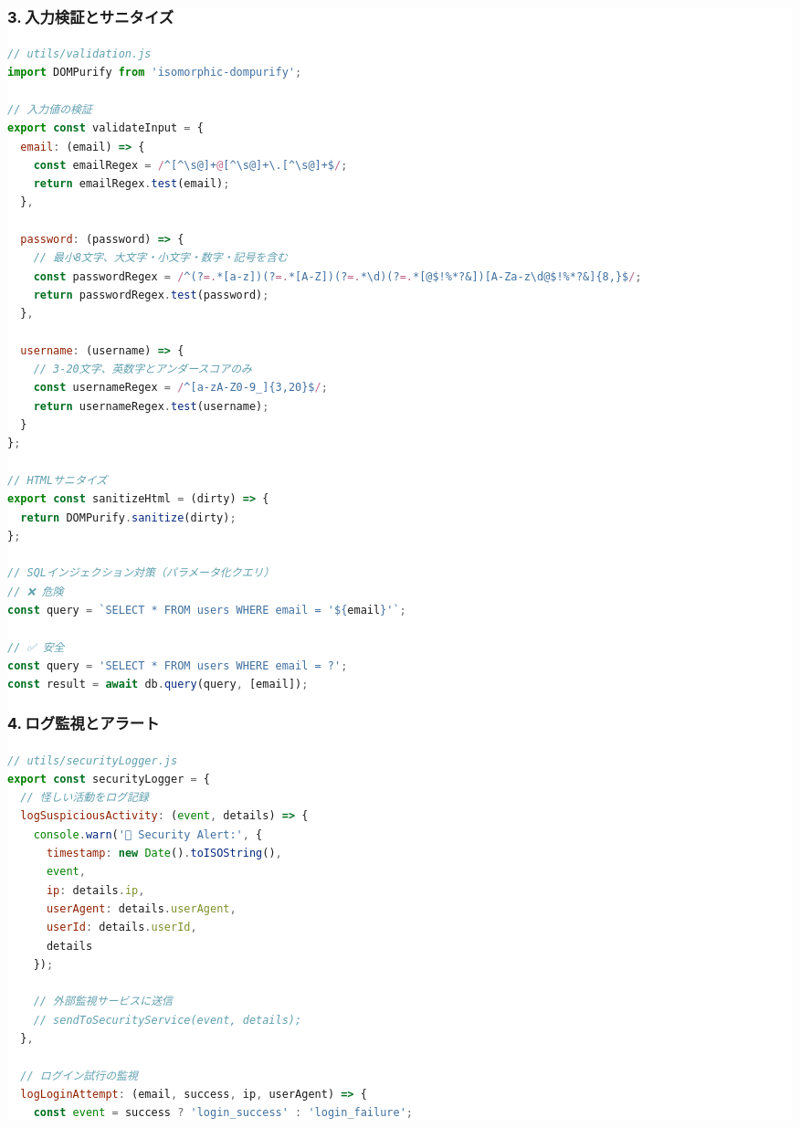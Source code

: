 
### 3. 入力検証とサニタイズ

```javascript
// utils/validation.js
import DOMPurify from 'isomorphic-dompurify';

// 入力値の検証
export const validateInput = {
  email: (email) => {
    const emailRegex = /^[^\s@]+@[^\s@]+\.[^\s@]+$/;
    return emailRegex.test(email);
  },
  
  password: (password) => {
    // 最小8文字、大文字・小文字・数字・記号を含む
    const passwordRegex = /^(?=.*[a-z])(?=.*[A-Z])(?=.*\d)(?=.*[@$!%*?&])[A-Za-z\d@$!%*?&]{8,}$/;
    return passwordRegex.test(password);
  },
  
  username: (username) => {
    // 3-20文字、英数字とアンダースコアのみ
    const usernameRegex = /^[a-zA-Z0-9_]{3,20}$/;
    return usernameRegex.test(username);
  }
};

// HTMLサニタイズ
export const sanitizeHtml = (dirty) => {
  return DOMPurify.sanitize(dirty);
};

// SQLインジェクション対策（パラメータ化クエリ）
// ❌ 危険
const query = `SELECT * FROM users WHERE email = '${email}'`;

// ✅ 安全
const query = 'SELECT * FROM users WHERE email = ?';
const result = await db.query(query, [email]);
```


### 4. ログ監視とアラート

```javascript
// utils/securityLogger.js
export const securityLogger = {
  // 怪しい活動をログ記録
  logSuspiciousActivity: (event, details) => {
    console.warn('🚨 Security Alert:', {
      timestamp: new Date().toISOString(),
      event,
      ip: details.ip,
      userAgent: details.userAgent,
      userId: details.userId,
      details
    });
    
    // 外部監視サービスに送信
    // sendToSecurityService(event, details);
  },

  // ログイン試行の監視
  logLoginAttempt: (email, success, ip, userAgent) => {
    const event = success ? 'login_success' : 'login_failure';
```
